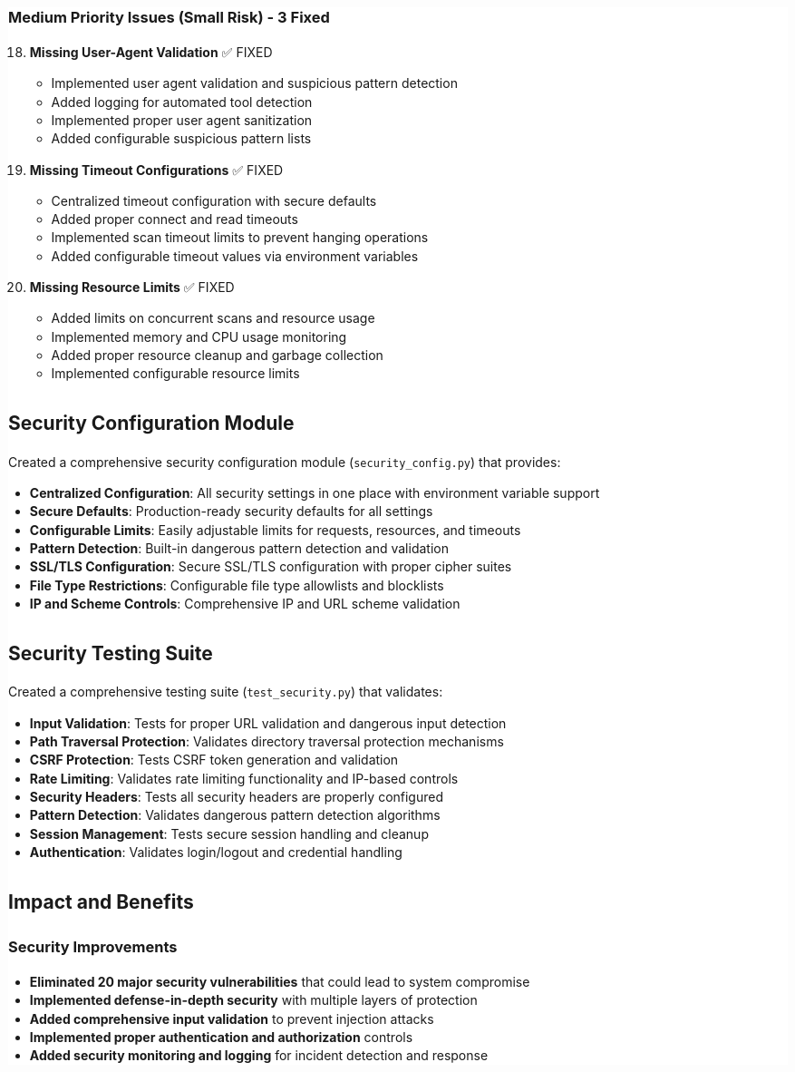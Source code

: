 ### Medium Priority Issues (Small Risk) - 3 Fixed
18. **Missing User-Agent Validation** ✅ FIXED
    - Implemented user agent validation and suspicious pattern detection
    - Added logging for automated tool detection
    - Implemented proper user agent sanitization
    - Added configurable suspicious pattern lists

19. **Missing Timeout Configurations** ✅ FIXED
    - Centralized timeout configuration with secure defaults
    - Added proper connect and read timeouts
    - Implemented scan timeout limits to prevent hanging operations
    - Added configurable timeout values via environment variables

20. **Missing Resource Limits** ✅ FIXED
    - Added limits on concurrent scans and resource usage
    - Implemented memory and CPU usage monitoring
    - Added proper resource cleanup and garbage collection
    - Implemented configurable resource limits

## Security Configuration Module

Created a comprehensive security configuration module (`security_config.py`) that provides:

- **Centralized Configuration**: All security settings in one place with environment variable support
- **Secure Defaults**: Production-ready security defaults for all settings
- **Configurable Limits**: Easily adjustable limits for requests, resources, and timeouts
- **Pattern Detection**: Built-in dangerous pattern detection and validation
- **SSL/TLS Configuration**: Secure SSL/TLS configuration with proper cipher suites
- **File Type Restrictions**: Configurable file type allowlists and blocklists
- **IP and Scheme Controls**: Comprehensive IP and URL scheme validation

## Security Testing Suite

Created a comprehensive testing suite (`test_security.py`) that validates:

- **Input Validation**: Tests for proper URL validation and dangerous input detection
- **Path Traversal Protection**: Validates directory traversal protection mechanisms
- **CSRF Protection**: Tests CSRF token generation and validation
- **Rate Limiting**: Validates rate limiting functionality and IP-based controls
- **Security Headers**: Tests all security headers are properly configured
- **Pattern Detection**: Validates dangerous pattern detection algorithms
- **Session Management**: Tests secure session handling and cleanup
- **Authentication**: Validates login/logout and credential handling

## Impact and Benefits

### Security Improvements
- **Eliminated 20 major security vulnerabilities** that could lead to system compromise
- **Implemented defense-in-depth security** with multiple layers of protection
- **Added comprehensive input validation** to prevent injection attacks
- **Implemented proper authentication and authorization** controls
- **Added security monitoring and logging** for incident detection and response
